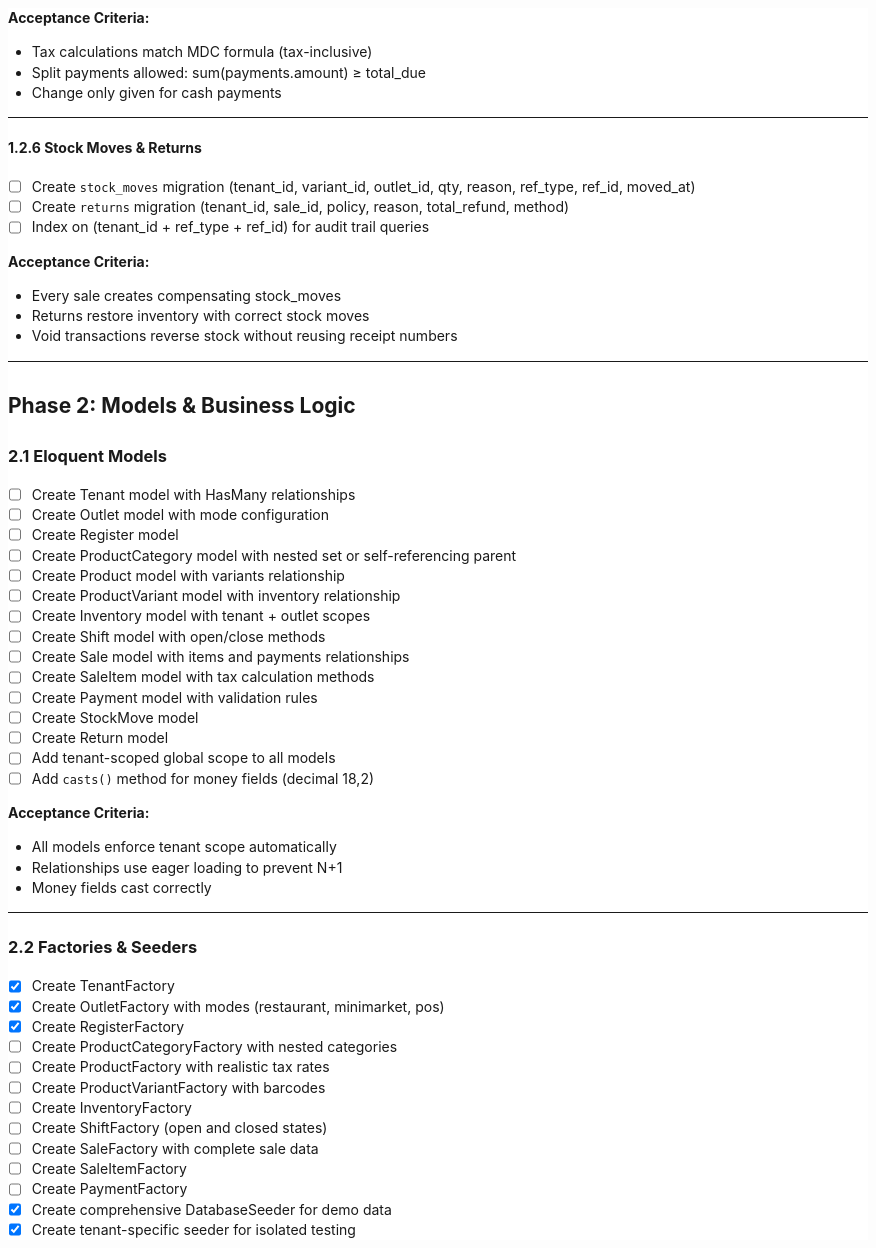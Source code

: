 **Acceptance Criteria:**
- Tax calculations match MDC formula (tax-inclusive)
- Split payments allowed: sum(payments.amount) ≥ total_due
- Change only given for cash payments

---

#### 1.2.6 Stock Moves & Returns
- [ ] Create `stock_moves` migration (tenant_id, variant_id, outlet_id, qty, reason, ref_type, ref_id, moved_at)
- [ ] Create `returns` migration (tenant_id, sale_id, policy, reason, total_refund, method)
- [ ] Index on (tenant_id + ref_type + ref_id) for audit trail queries

**Acceptance Criteria:**
- Every sale creates compensating stock_moves
- Returns restore inventory with correct stock moves
- Void transactions reverse stock without reusing receipt numbers

---

## Phase 2: Models & Business Logic

### 2.1 Eloquent Models
- [ ] Create Tenant model with HasMany relationships
- [ ] Create Outlet model with mode configuration
- [ ] Create Register model
- [ ] Create ProductCategory model with nested set or self-referencing parent
- [ ] Create Product model with variants relationship
- [ ] Create ProductVariant model with inventory relationship
- [ ] Create Inventory model with tenant + outlet scopes
- [ ] Create Shift model with open/close methods
- [ ] Create Sale model with items and payments relationships
- [ ] Create SaleItem model with tax calculation methods
- [ ] Create Payment model with validation rules
- [ ] Create StockMove model
- [ ] Create Return model
- [ ] Add tenant-scoped global scope to all models
- [ ] Add `casts()` method for money fields (decimal 18,2)

**Acceptance Criteria:**
- All models enforce tenant scope automatically
- Relationships use eager loading to prevent N+1
- Money fields cast correctly

---

### 2.2 Factories & Seeders
- [x] Create TenantFactory
- [x] Create OutletFactory with modes (restaurant, minimarket, pos)
- [x] Create RegisterFactory
- [ ] Create ProductCategoryFactory with nested categories
- [ ] Create ProductFactory with realistic tax rates
- [ ] Create ProductVariantFactory with barcodes
- [ ] Create InventoryFactory
- [ ] Create ShiftFactory (open and closed states)
- [ ] Create SaleFactory with complete sale data
- [ ] Create SaleItemFactory
- [ ] Create PaymentFactory
- [x] Create comprehensive DatabaseSeeder for demo data
- [x] Create tenant-specific seeder for isolated testing
